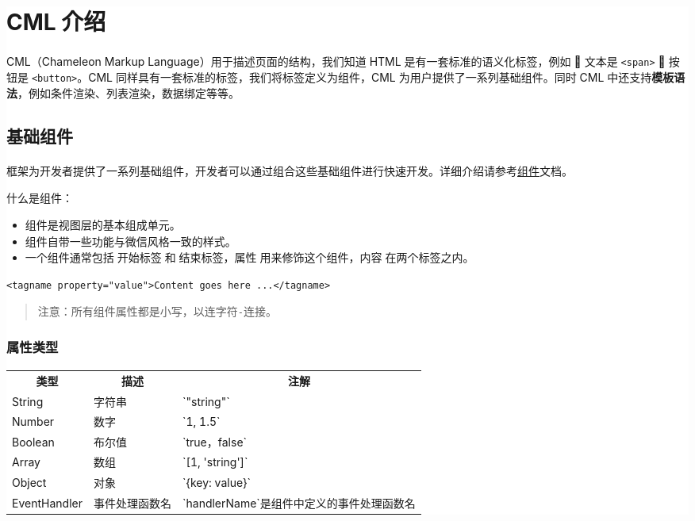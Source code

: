 # CML 介绍

CML（Chameleon Markup Language）用于描述页面的结构，我们知道 HTML 是有一套标准的语义化标签，例如  文本是 `<span>`  按钮是 `<button>`。CML 同样具有一套标准的标签，我们将标签定义为组件，CML 为用户提供了一系列基础组件。同时 CML 中还支持<b>模板语法</b>，例如条件渲染、列表渲染，数据绑定等等。

## 基础组件

框架为开发者提供了一系列基础组件，开发者可以通过组合这些基础组件进行快速开发。详细介绍请参考[组件](../components/base.md)文档。

什么是组件：

- 组件是视图层的基本组成单元。
- 组件自带一些功能与微信风格一致的样式。
- 一个组件通常包括 开始标签 和 结束标签，属性 用来修饰这个组件，内容 在两个标签之内。

```vue
<tagname property="value">Content goes here ...</tagname>
```

> 注意：所有组件属性都是小写，以连字符`-`连接。

### 属性类型

<table>
  <tr>
    <th>类型</th>
    <th>描述</th>
    <th>注解</th>
  </tr>
  <tr>
    <td>String</td>
    <td>字符串</td>
    <td>`"string"`</td>
  </tr>
  <tr>
    <td>Number</td>
    <td>数字</td>
    <td>`1, 1.5`</td>
  </tr>
  <tr>
    <td>Boolean</td>
    <td>布尔值</td>
    <td>`true，false`</td>
  </tr>
  <tr>
    <td>Array</td>
    <td>数组</td>
    <td>`[1, 'string']`</td>
  </tr>
  <tr>
    <td>Object</td>
    <td>对象</td>
    <td>`{key: value}`</td>
  </tr>
  <tr>
    <td>EventHandler</td>
    <td>事件处理函数名</td>
    <td>`handlerName`是组件中定义的事件处理函数名</td>
  </tr>
</table>
